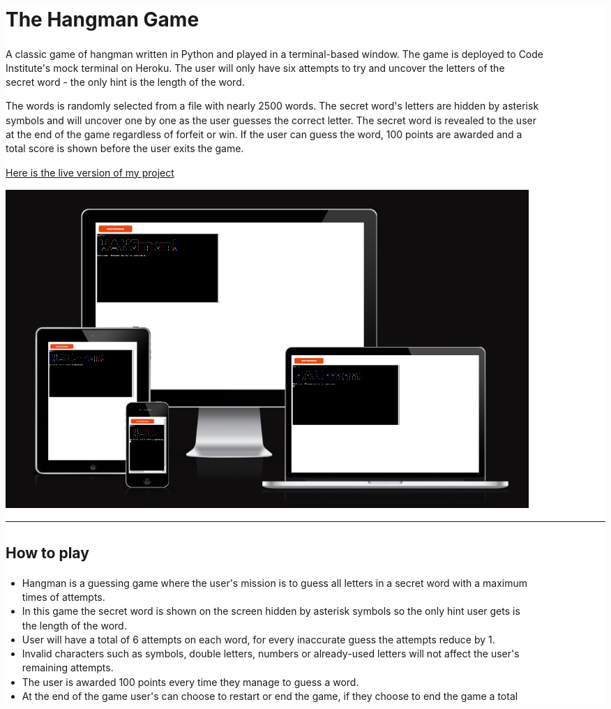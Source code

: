 # **The Hangman Game**

A classic game of hangman written in Python and played in a terminal-based window. The game is deployed to Code   
Institute's mock terminal on Heroku. The user will only have six attempts to try and uncover the letters of the  
secret word - the only hint is the length of the word.   
  
The words is randomly selected from a file with nearly 2500 words. The secret word's letters are hidden by asterisk  
symbols and will uncover one by one as the user guesses the correct letter. The secret word is revealed to the user  
at the end of the game regardless of forfeit or win. If the user can guess the word, 100 points are awarded and a  
total score is shown before the user exits the game.
  
[Here is the live version of my project](https://hangman-gamee.herokuapp.com/)

<img width="750" src="documentation/responsive.png">

---
## **How to play** 

 * Hangman is a guessing game where the user's mission is to guess all letters in a secret word with a maximum  
 times of attempts.
 * In this game the secret word is shown on the screen hidden by asterisk symbols so the only hint user gets is  
 the length of the word.
 * User will have a total of 6 attempts on each word, for every inaccurate guess the attempts reduce by 1. 
 * Invalid characters such as symbols, double letters, numbers or already-used letters will not affect the user's  
 remaining attempts.
 * The user is awarded 100 points every time they manage to guess a word.
 * At the end of the game user's can choose to restart or end the game, if they choose to end the game a total  